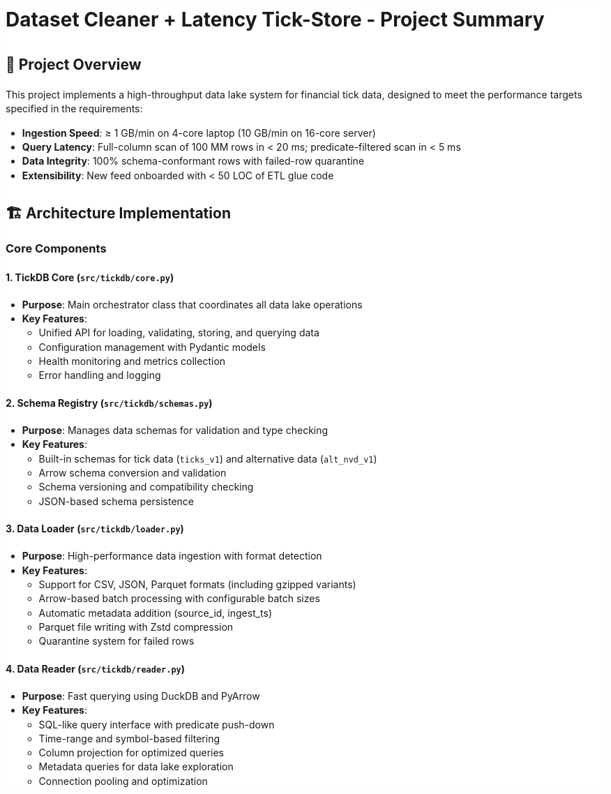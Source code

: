 # Dataset Cleaner + Latency Tick-Store - Project Summary

## 🎯 Project Overview

This project implements a high-throughput data lake system for financial tick data, designed to meet the performance targets specified in the requirements:

- **Ingestion Speed**: ≥ 1 GB/min on 4-core laptop (10 GB/min on 16-core server)
- **Query Latency**: Full-column scan of 100 MM rows in < 20 ms; predicate-filtered scan in < 5 ms
- **Data Integrity**: 100% schema-conformant rows with failed-row quarantine
- **Extensibility**: New feed onboarded with < 50 LOC of ETL glue code

## 🏗️ Architecture Implementation

### Core Components

#### 1. **TickDB Core** (`src/tickdb/core.py`)

- **Purpose**: Main orchestrator class that coordinates all data lake operations
- **Key Features**:
  - Unified API for loading, validating, storing, and querying data
  - Configuration management with Pydantic models
  - Health monitoring and metrics collection
  - Error handling and logging

#### 2. **Schema Registry** (`src/tickdb/schemas.py`)

- **Purpose**: Manages data schemas for validation and type checking
- **Key Features**:
  - Built-in schemas for tick data (`ticks_v1`) and alternative data (`alt_nvd_v1`)
  - Arrow schema conversion and validation
  - Schema versioning and compatibility checking
  - JSON-based schema persistence

#### 3. **Data Loader** (`src/tickdb/loader.py`)

- **Purpose**: High-performance data ingestion with format detection
- **Key Features**:
  - Support for CSV, JSON, Parquet formats (including gzipped variants)
  - Arrow-based batch processing with configurable batch sizes
  - Automatic metadata addition (source_id, ingest_ts)
  - Parquet file writing with Zstd compression
  - Quarantine system for failed rows

#### 4. **Data Reader** (`src/tickdb/reader.py`)

- **Purpose**: Fast querying using DuckDB and PyArrow
- **Key Features**:
  - SQL-like query interface with predicate push-down
  - Time-range and symbol-based filtering
  - Column projection for optimized queries
  - Metadata queries for data lake exploration
  - Connection pooling and optimization
